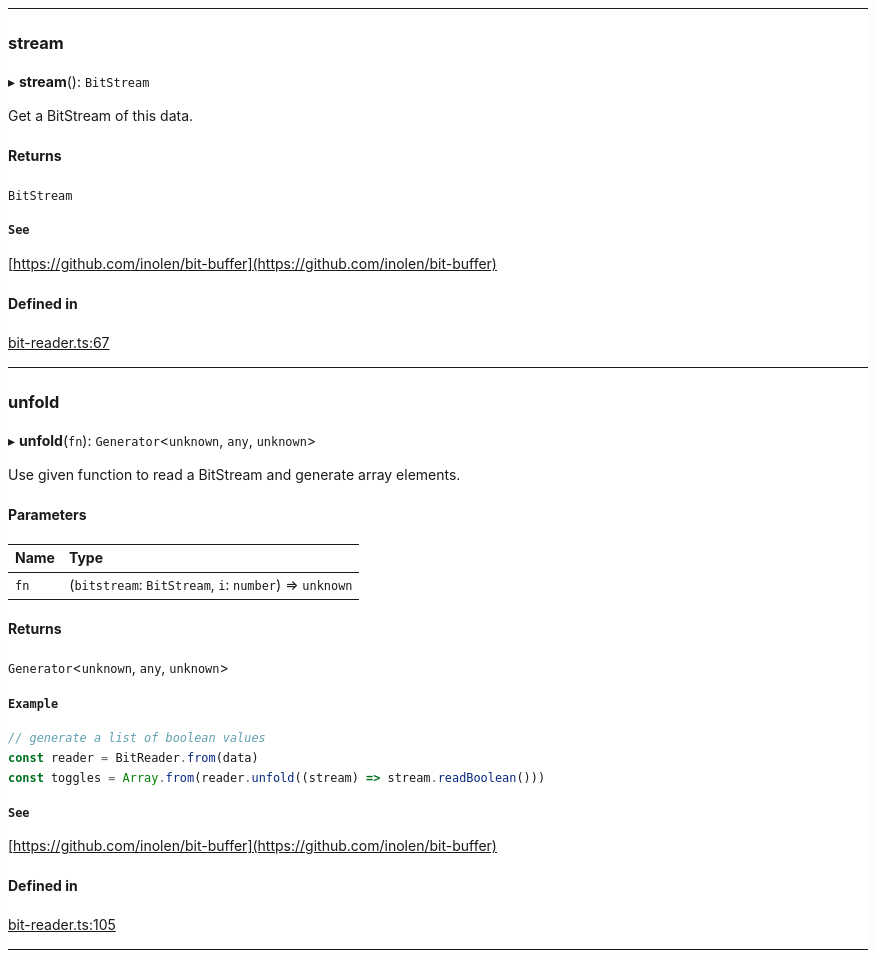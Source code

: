 ___

### stream

▸ **stream**(): `BitStream`

Get a BitStream of this data.

#### Returns

`BitStream`

**`See`**

[https://github.com/inolen/bit-buffer](https://github.com/inolen/bit-buffer)

#### Defined in

[bit-reader.ts:67](https://github.com/buff-beacon-project/rand-utils/blob/9ac60d2/src/bit-reader.ts#L67)

___

### unfold

▸ **unfold**(`fn`): `Generator`\<`unknown`, `any`, `unknown`\>

Use given function to read a BitStream and generate array elements.

#### Parameters

| Name | Type |
| :------ | :------ |
| `fn` | (`bitstream`: `BitStream`, `i`: `number`) => `unknown` |

#### Returns

`Generator`\<`unknown`, `any`, `unknown`\>

**`Example`**

```ts
// generate a list of boolean values
const reader = BitReader.from(data)
const toggles = Array.from(reader.unfold((stream) => stream.readBoolean()))
```

**`See`**

[https://github.com/inolen/bit-buffer](https://github.com/inolen/bit-buffer)

#### Defined in

[bit-reader.ts:105](https://github.com/buff-beacon-project/rand-utils/blob/9ac60d2/src/bit-reader.ts#L105)

___
